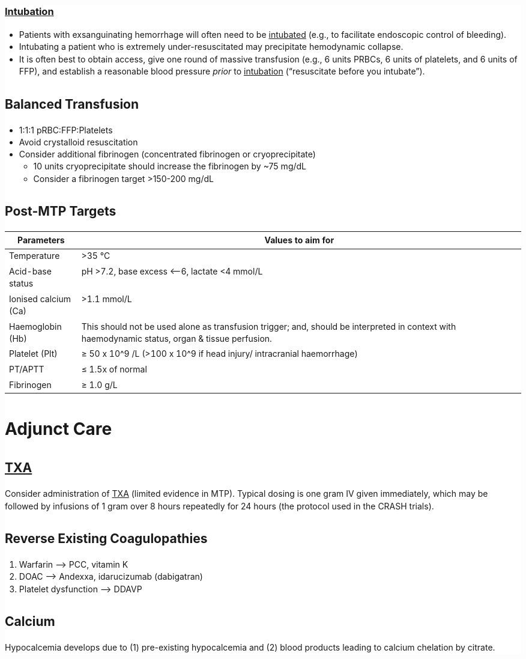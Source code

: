 ### [Intubation](../Procedures/Intubation.md)
- Patients with exsanguinating hemorrhage will often need to be [intubated](../Procedures/Intubation.md) (e.g., to facilitate endoscopic control of bleeding).
- Intubating a patient who is extremely under-resuscitated may precipitate hemodynamic collapse.
- It is often best to obtain access, give one round of massive transfusion (e.g., 6 units PRBCs, 6 units of platelets, and 6 units of FFP), and establish a reasonable blood pressure _prior_ to [intubation](../Procedures/Intubation.md) (“resuscitate before you intubate”).

## Balanced Transfusion
- 1:1:1 pRBC:FFP:Platelets
- Avoid crystalloid resuscitation
- Consider additional fibrinogen (concentrated fibrinogen or cryoprecipitate)
	- 10 units cryoprecipitate should increase the fibrinogen by ~75 mg/dL
	- Consider a fibrinogen target >150-200 mg/dL

## Post-MTP Targets
| Parameters           | Values to aim for                                                                                                                               |
|----------------------|-------------------------------------------------------------------------------------------------------------------------------------------------|
| Temperature          | >35 °C                                                                                                                                          |
| Acid-base status     | pH >7.2, base excess <–6, lactate <4 mmol/L                                                                                                     |
| Ionised calcium (Ca) | >1.1 mmol/L                                                                                                                                     |
| Haemoglobin (Hb)     | This should not be used alone as transfusion trigger; and, should be interpreted in context with haemodynamic status, organ & tissue perfusion. |
| Platelet (Plt)       | ≥ 50 x 10^9 /L (>100 x 10^9 if head injury/ intracranial haemorrhage)                                                                           |
| PT/APTT              | ≤ 1.5x of normal                                                                                                                                |
| Fibrinogen           | ≥ 1.0 g/L                                                                                                                                       |

# Adjunct Care
## [TXA](../Transfusions%20and%20Bleeding/Tranexamic%20Acid.md)
Consider administration of [TXA](../Transfusions%20and%20Bleeding/Tranexamic%20Acid.md) (limited evidence in MTP). Typical dosing is one gram IV given immediately, which may be followed by infusions of 1 gram over 8 hours repeatedly for 24 hours (the protocol used in the CRASH trials).

## Reverse Existing Coagulopathies
1. Warfarin --> PCC, vitamin K
2. DOAC --> Andexxa, idarucizumab (dabigatran)
3. Platelet dysfunction --> DDAVP

## Calcium
Hypocalcemia develops due to (1) pre-existing hypocalcemia and (2) blood products leading to calcium chelation by citrate.
